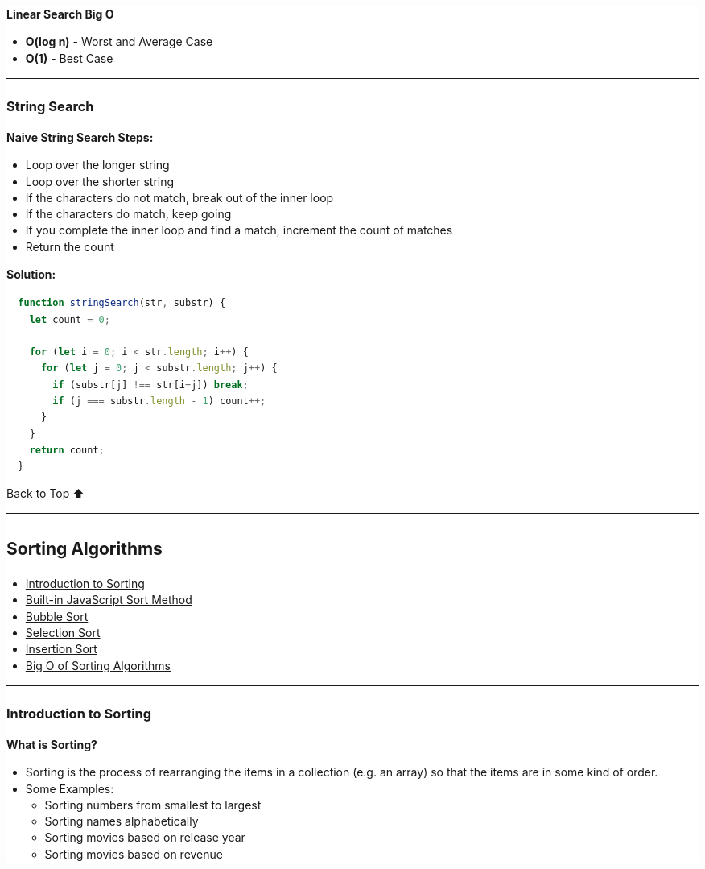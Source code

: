 **Linear Search Big O**
* **O(log n)** - Worst and Average Case
* **O(1)** - Best Case

----
### String Search

**Naive String Search Steps:**
* Loop over the longer string
* Loop over the shorter string
* If the characters do not match, break out of the inner loop
* If the characters do match, keep going
* If you complete the inner loop and find a match, increment the count of matches
* Return the count

**Solution:**
```javascript
  function stringSearch(str, substr) {
    let count = 0;
    
    for (let i = 0; i < str.length; i++) {
      for (let j = 0; j < substr.length; j++) {
        if (substr[j] !== str[i+j]) break;
        if (j === substr.length - 1) count++;
      }
    }
    return count;
  }
```

[Back to Top](#js-data-structures--algorithms) :arrow_up:

----
## Sorting Algorithms

* [Introduction to Sorting](#introduction-to-sorting)
* [Built-in JavaScript Sort Method](#built-in-javascript-sort-method)
* [Bubble Sort](#bubble-sort)
* [Selection Sort](#selection-sort)
* [Insertion Sort](#insertion-sort)
* [Big O of Sorting Algorithms](#big-o-of-sorting-algorithms)

----
### Introduction to Sorting

**What is Sorting?**
* Sorting is the process of rearranging the items in a collection (e.g. an array) so that the items are in some kind of order.
* Some Examples:
  * Sorting numbers from smallest to largest
  * Sorting names alphabetically
  * Sorting movies based on release year
  * Sorting movies based on revenue
